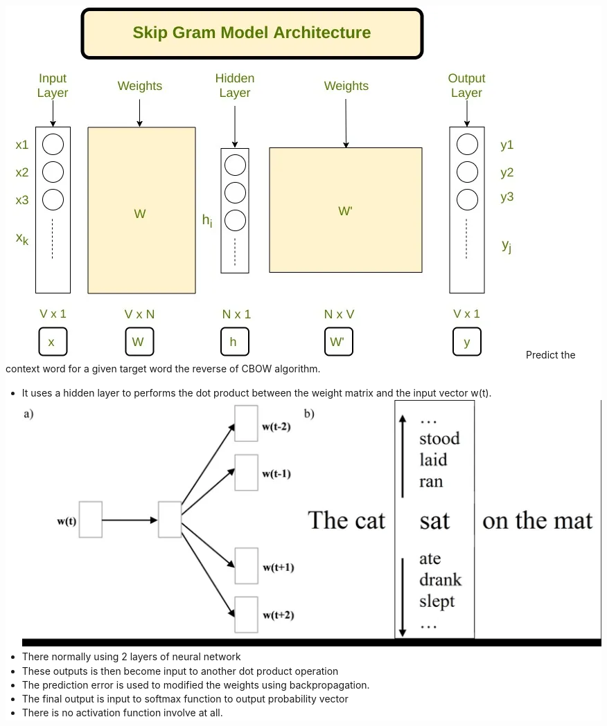 ![](./image/skipgr-arch.jpg)
Predict the context word for a given target word the reverse of CBOW algorithm.

- It uses a hidden layer to performs the dot product between the weight matrix and the input vector w(t). 
![](./image/skipgram.jpg)
- There normally using 2 layers of neural network
- These outputs is then become input to another dot product operation
- The prediction error is used to modified the weights using backpropagation.
- The final output is input to softmax function to output probability vector
- There is no activation function involve at all.
